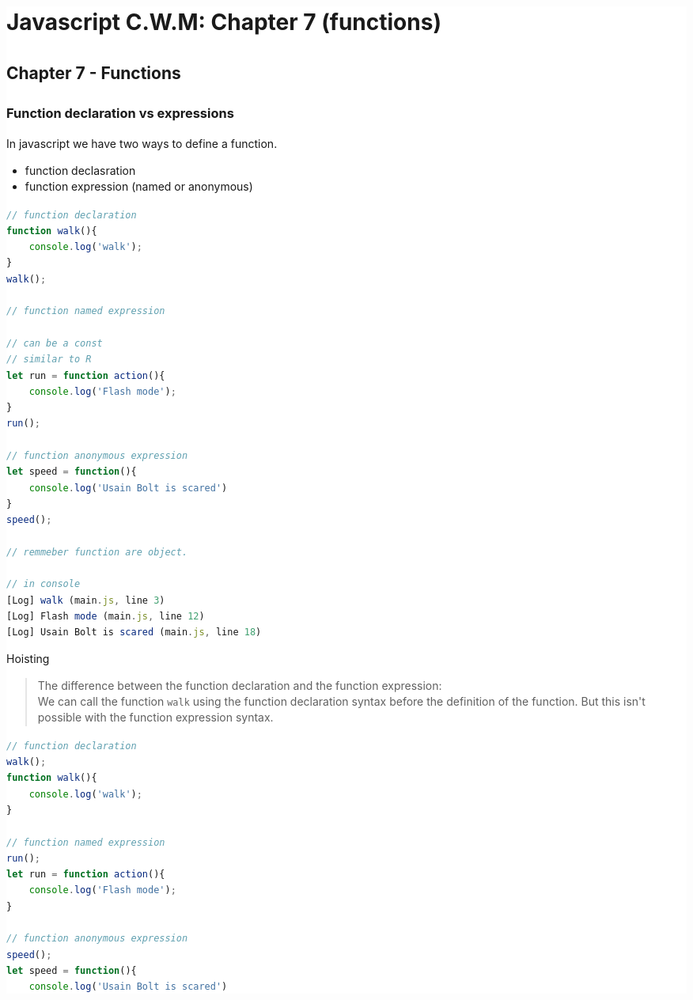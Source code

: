 # Javascript C.W.M: Chapter 7 (functions)

## Chapter 7 - Functions

### Function declaration vs expressions

In javascript we have two ways to define a function.

- function declasration
- function expression (named or anonymous)

```javascript
// function declaration
function walk(){
    console.log('walk');
}
walk();

// function named expression

// can be a const
// similar to R
let run = function action(){
    console.log('Flash mode');
}
run();

// function anonymous expression
let speed = function(){
    console.log('Usain Bolt is scared')
}
speed();

// remmeber function are object.

// in console
[Log] walk (main.js, line 3)
[Log] Flash mode (main.js, line 12)
[Log] Usain Bolt is scared (main.js, line 18)
```

Hoisting

> The difference between the function declaration and the function expression:  
> We can call the function `walk` using the function declaration syntax before the definition of the function. But this isn't possible with the function expression syntax.

```javascript
// function declaration
walk();
function walk(){
    console.log('walk');
}

// function named expression
run();
let run = function action(){
    console.log('Flash mode');
}

// function anonymous expression
speed();
let speed = function(){
    console.log('Usain Bolt is scared')
```